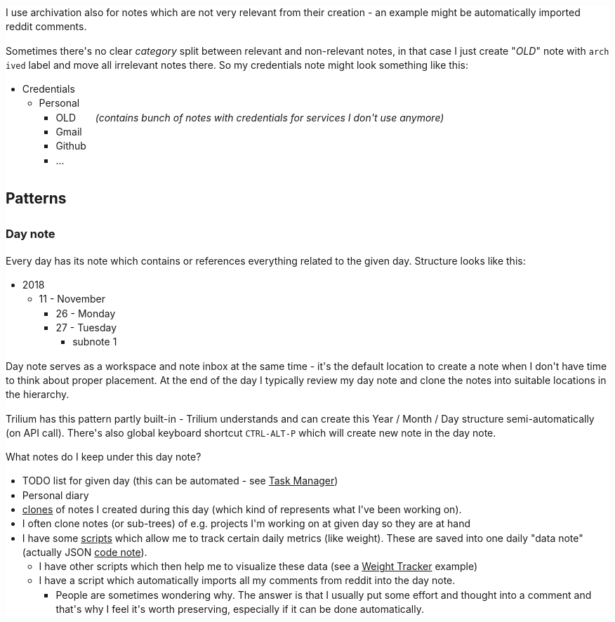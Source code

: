 I use archivation also for notes which are not very relevant from their creation - an example might be automatically imported reddit comments.

Sometimes there's no clear *category* split between relevant and non-relevant notes, in that case I just create "*OLD*" note with ```archived``` label and move all irrelevant notes there. So my credentials note might look something like this:

* Credentials
  * Personal
    * OLD  &nbsp; &nbsp;  &nbsp; *(contains bunch of notes with credentials for services I don't use anymore)*
    * Gmail
    * Github
    * ...

## Patterns

### Day note

Every day has its note which contains or references everything related to the given day. Structure looks like this:

* 2018
  * 11 - November
    * 26 - Monday
    * 27 - Tuesday
      * subnote 1
      
Day note serves as a workspace and note inbox at the same time - it's the default location to create a note when I don't have time to think about proper placement. At the end of the day I typically review my day note and clone the notes into suitable locations in the hierarchy.

Trilium has this pattern partly built-in - Trilium understands and can create this Year / Month / Day structure semi-automatically (on API call). There's also global keyboard shortcut ```CTRL-ALT-P``` which will create new note in the day note.

What notes do I keep under this day note?

* TODO list for given day (this can be automated - see [Task Manager](https://github.com/zadam/trilium/wiki/Task-manager))
* Personal diary
* [clones](https://github.com/zadam/trilium/wiki/Cloning-notes) of notes I created during this day (which kind of represents what I've been working on).
* I often clone notes (or sub-trees) of e.g. projects I'm working on at given day so they are at hand
* I have some [scripts](https://github.com/zadam/trilium/wiki/Scripts) which allow me to track certain daily metrics (like weight). These are saved into one daily "data note" (actually JSON [code note](https://github.com/zadam/trilium/wiki/Code-notes)).
  * I have other scripts which then help me to visualize these data (see a [Weight Tracker](https://github.com/zadam/trilium/wiki/Weight-tracker) example)
  * I have a script which automatically imports all my comments from reddit into the day note.
    * People are sometimes wondering why. The answer is that I usually put some effort and thought into a comment and that's why I feel it's worth preserving, especially if it can be done automatically.
